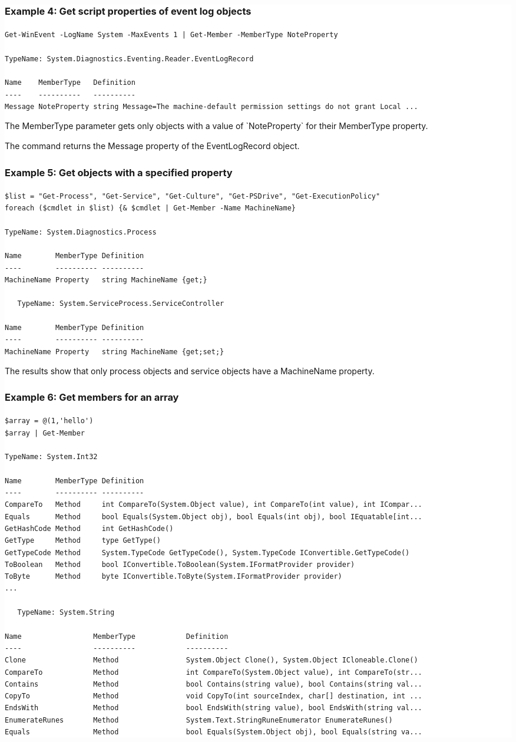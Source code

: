 ### Example 4: Get script properties of event log objects
```
Get-WinEvent -LogName System -MaxEvents 1 | Get-Member -MemberType NoteProperty

TypeName: System.Diagnostics.Eventing.Reader.EventLogRecord

Name    MemberType   Definition
----    ----------   ----------
Message NoteProperty string Message=The machine-default permission settings do not grant Local ...
```

The MemberType parameter gets only objects with a value of \`NoteProperty\` for their MemberType property.

The command returns the Message property of the EventLogRecord object.

### Example 5: Get objects with a specified property
```
$list = "Get-Process", "Get-Service", "Get-Culture", "Get-PSDrive", "Get-ExecutionPolicy"
foreach ($cmdlet in $list) {& $cmdlet | Get-Member -Name MachineName}

TypeName: System.Diagnostics.Process

Name        MemberType Definition
----        ---------- ----------
MachineName Property   string MachineName {get;}

   TypeName: System.ServiceProcess.ServiceController

Name        MemberType Definition
----        ---------- ----------
MachineName Property   string MachineName {get;set;}
```

The results show that only process objects and service objects have a MachineName property.

### Example 6: Get members for an array
```
$array = @(1,'hello')
$array | Get-Member

TypeName: System.Int32

Name        MemberType Definition
----        ---------- ----------
CompareTo   Method     int CompareTo(System.Object value), int CompareTo(int value), int ICompar...
Equals      Method     bool Equals(System.Object obj), bool Equals(int obj), bool IEquatable[int...
GetHashCode Method     int GetHashCode()
GetType     Method     type GetType()
GetTypeCode Method     System.TypeCode GetTypeCode(), System.TypeCode IConvertible.GetTypeCode()
ToBoolean   Method     bool IConvertible.ToBoolean(System.IFormatProvider provider)
ToByte      Method     byte IConvertible.ToByte(System.IFormatProvider provider)
...

   TypeName: System.String

Name                 MemberType            Definition
----                 ----------            ----------
Clone                Method                System.Object Clone(), System.Object ICloneable.Clone()
CompareTo            Method                int CompareTo(System.Object value), int CompareTo(str...
Contains             Method                bool Contains(string value), bool Contains(string val...
CopyTo               Method                void CopyTo(int sourceIndex, char[] destination, int ...
EndsWith             Method                bool EndsWith(string value), bool EndsWith(string val...
EnumerateRunes       Method                System.Text.StringRuneEnumerator EnumerateRunes()
Equals               Method                bool Equals(System.Object obj), bool Equals(string va...
```